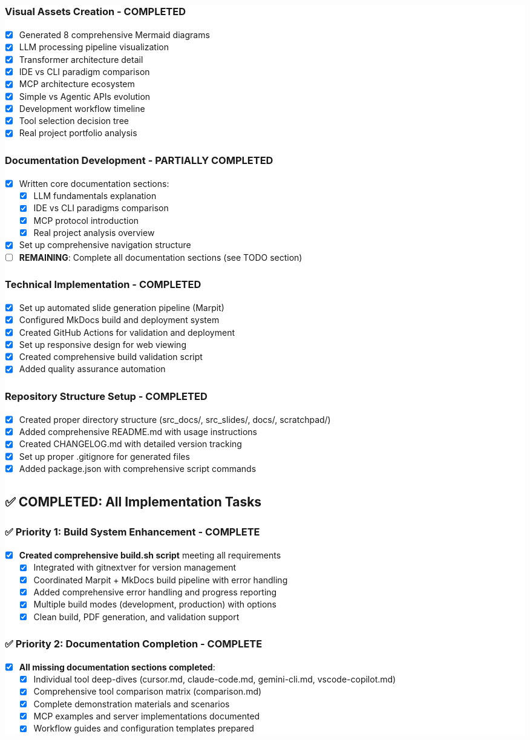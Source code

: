 ### Visual Assets Creation - COMPLETED
- [x] Generated 8 comprehensive Mermaid diagrams
- [x] LLM processing pipeline visualization
- [x] Transformer architecture detail
- [x] IDE vs CLI paradigm comparison
- [x] MCP architecture ecosystem
- [x] Simple vs Agentic APIs evolution
- [x] Development workflow timeline
- [x] Tool selection decision tree
- [x] Real project portfolio analysis

### Documentation Development - PARTIALLY COMPLETED
- [x] Written core documentation sections:
  - [x] LLM fundamentals explanation
  - [x] IDE vs CLI paradigms comparison
  - [x] MCP protocol introduction
  - [x] Real project analysis overview
- [x] Set up comprehensive navigation structure
- [ ] **REMAINING**: Complete all documentation sections (see TODO section)

### Technical Implementation - COMPLETED  
- [x] Set up automated slide generation pipeline (Marpit)
- [x] Configured MkDocs build and deployment system
- [x] Created GitHub Actions for validation and deployment
- [x] Set up responsive design for web viewing
- [x] Created comprehensive build validation script
- [x] Added quality assurance automation

### Repository Structure Setup - COMPLETED
- [x] Created proper directory structure (src_docs/, src_slides/, docs/, scratchpad/)
- [x] Added comprehensive README.md with usage instructions
- [x] Created CHANGELOG.md with detailed version tracking
- [x] Set up proper .gitignore for generated files
- [x] Added package.json with comprehensive script commands

## ✅ COMPLETED: All Implementation Tasks

### ✅ Priority 1: Build System Enhancement - COMPLETE
- [x] **Created comprehensive build.sh script** meeting all requirements
  - [x] Integrated with gitnextver for version management
  - [x] Coordinated Marpit + MkDocs build pipeline with error handling
  - [x] Added comprehensive error handling and progress reporting
  - [x] Multiple build modes (development, production) with options
  - [x] Clean build, PDF generation, and validation support

### ✅ Priority 2: Documentation Completion - COMPLETE
- [x] **All missing documentation sections completed**:
  - [x] Individual tool deep-dives (cursor.md, claude-code.md, gemini-cli.md, vscode-copilot.md)
  - [x] Comprehensive tool comparison matrix (comparison.md)
  - [x] Complete demonstration materials and scenarios
  - [x] MCP examples and server implementations documented
  - [x] Workflow guides and configuration templates prepared

